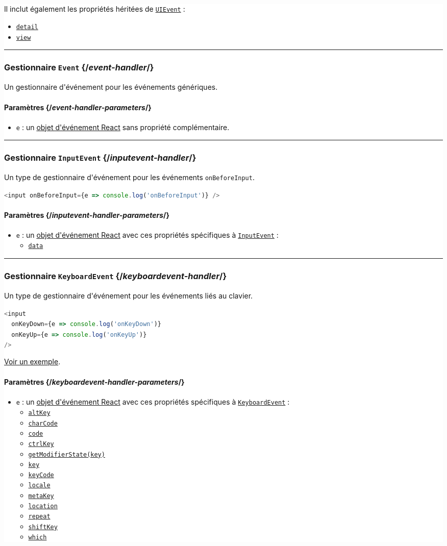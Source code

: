   Il inclut également les propriétés héritées de [`UIEvent`](https://developer.mozilla.org/fr/docs/Web/API/UIEvent) :

  * [`detail`](https://developer.mozilla.org/fr/docs/Web/API/UIEvent/detail)
  * [`view`](https://developer.mozilla.org/docs/Web/API/UIEvent/view)

---

### Gestionnaire `Event` {/*event-handler*/}

Un gestionnaire d'événement pour les événements génériques.

#### Paramètres {/*event-handler-parameters*/}

* `e` : un [objet d'événement React](#react-event-object) sans propriété complémentaire.

---

### Gestionnaire `InputEvent` {/*inputevent-handler*/}

Un type de gestionnaire d'événement pour les événements `onBeforeInput`.

```js
<input onBeforeInput={e => console.log('onBeforeInput')} />
```

#### Paramètres {/*inputevent-handler-parameters*/}

* `e` : un [objet d'événement React](#react-event-object) avec ces propriétés spécifiques à [`InputEvent`](https://developer.mozilla.org/fr/docs/Web/API/InputEvent) :
  * [`data`](https://developer.mozilla.org/docs/Web/API/InputEvent/data)

---

### Gestionnaire `KeyboardEvent` {/*keyboardevent-handler*/}

Un type de gestionnaire d'événement pour les événements liés au clavier.

```js
<input
  onKeyDown={e => console.log('onKeyDown')}
  onKeyUp={e => console.log('onKeyUp')}
/>
```

[Voir un exemple](#handling-keyboard-events).

#### Paramètres {/*keyboardevent-handler-parameters*/}

* `e` : un [objet d'événement React](#react-event-object) avec ces propriétés spécifiques à [`KeyboardEvent`](https://developer.mozilla.org/fr/docs/Web/API/KeyboardEvent) :
  * [`altKey`](https://developer.mozilla.org/docs/Web/API/KeyboardEvent/altKey)
  * [`charCode`](https://developer.mozilla.org/fr/docs/Web/API/KeyboardEvent/charCode)
  * [`code`](https://developer.mozilla.org/fr/docs/Web/API/KeyboardEvent/code)
  * [`ctrlKey`](https://developer.mozilla.org/docs/Web/API/KeyboardEvent/ctrlKey)
  * [`getModifierState(key)`](https://developer.mozilla.org/docs/Web/API/KeyboardEvent/getModifierState)
  * [`key`](https://developer.mozilla.org/fr/docs/Web/API/KeyboardEvent/key)
  * [`keyCode`](https://developer.mozilla.org/docs/Web/API/KeyboardEvent/keyCode)
  * [`locale`](https://developer.mozilla.org/fr/docs/Web/API/KeyboardEvent)
  * [`metaKey`](https://developer.mozilla.org/docs/Web/API/KeyboardEvent/metaKey)
  * [`location`](https://developer.mozilla.org/docs/Web/API/KeyboardEvent/location)
  * [`repeat`](https://developer.mozilla.org/docs/Web/API/KeyboardEvent/repeat)
  * [`shiftKey`](https://developer.mozilla.org/docs/Web/API/KeyboardEvent/shiftKey)
  * [`which`](https://developer.mozilla.org/docs/Web/API/KeyboardEvent/which)
